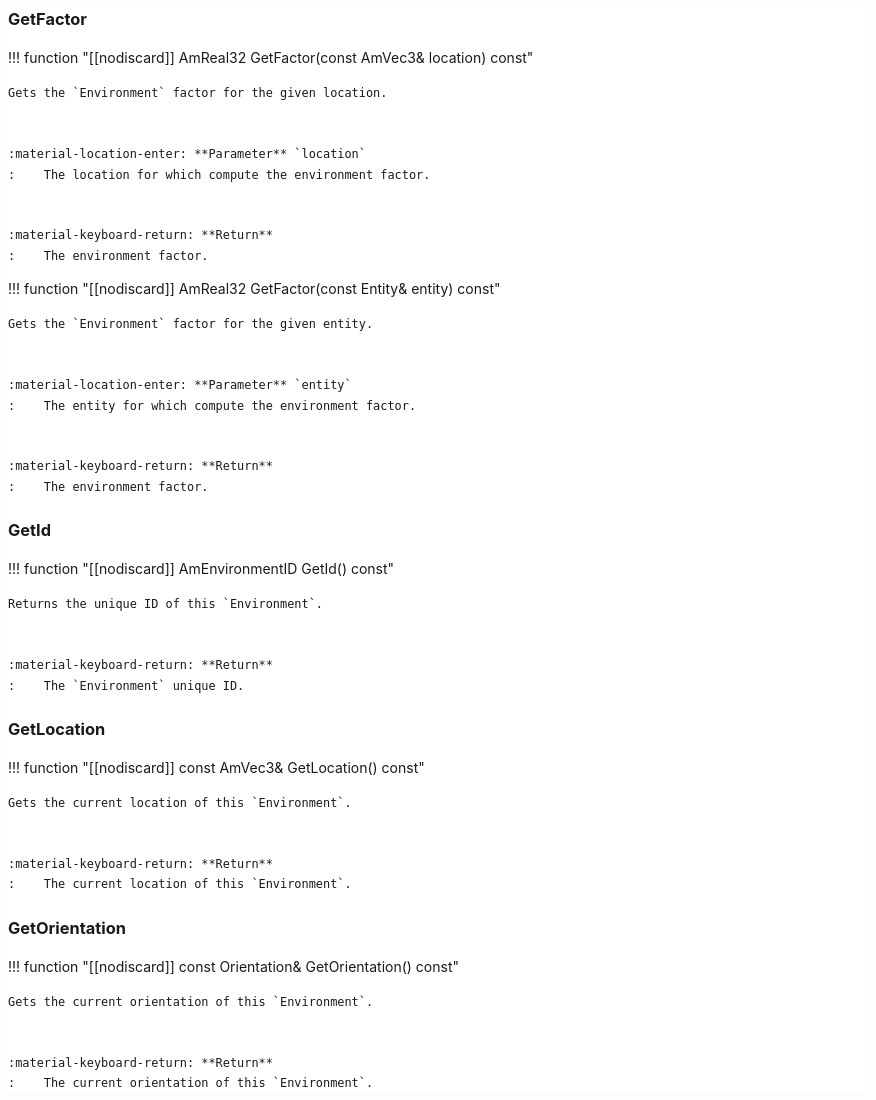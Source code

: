 ### GetFactor<a name="GetFactor"></a>
!!! function "[[nodiscard]] AmReal32 GetFactor(const AmVec3&amp; location) const"

    
    Gets the `Environment` factor for the given location.
    
    
    :material-location-enter: **Parameter** `location`
    :    The location for which compute the environment factor.
    
    
    :material-keyboard-return: **Return**
    :    The environment factor.
            
    

!!! function "[[nodiscard]] AmReal32 GetFactor(const Entity&amp; entity) const"

    
    Gets the `Environment` factor for the given entity.
    
    
    :material-location-enter: **Parameter** `entity`
    :    The entity for which compute the environment factor.
    
    
    :material-keyboard-return: **Return**
    :    The environment factor.
            
    

### GetId<a name="GetId"></a>
!!! function "[[nodiscard]] AmEnvironmentID GetId() const"

    
    Returns the unique ID of this `Environment`.
    
    
    :material-keyboard-return: **Return**
    :    The `Environment` unique ID.
            
    

### GetLocation<a name="GetLocation"></a>
!!! function "[[nodiscard]] const AmVec3&amp; GetLocation() const"

    
    Gets the current location of this `Environment`.
    
    
    :material-keyboard-return: **Return**
    :    The current location of this `Environment`.
            
    

### GetOrientation<a name="GetOrientation"></a>
!!! function "[[nodiscard]] const Orientation&amp; GetOrientation() const"

    
    Gets the current orientation of this `Environment`.
    
    
    :material-keyboard-return: **Return**
    :    The current orientation of this `Environment`.
            